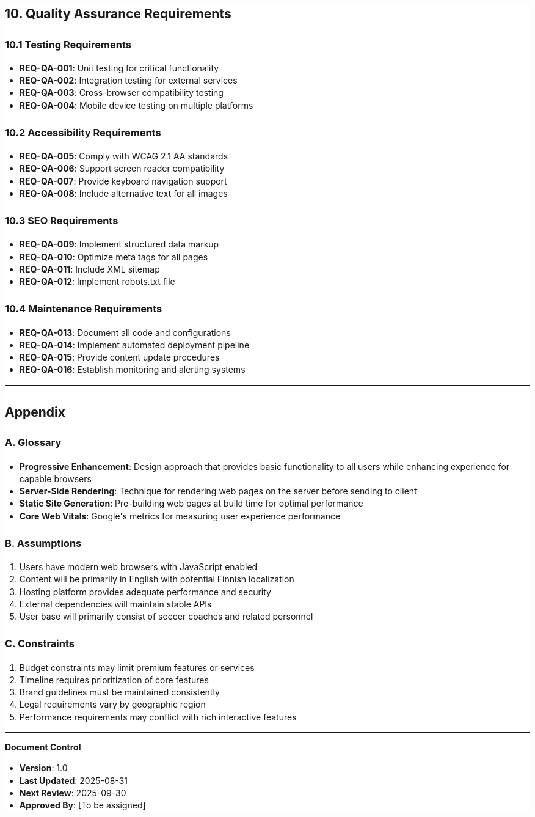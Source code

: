 
## 10. Quality Assurance Requirements

### 10.1 Testing Requirements
- **REQ-QA-001**: Unit testing for critical functionality
- **REQ-QA-002**: Integration testing for external services
- **REQ-QA-003**: Cross-browser compatibility testing
- **REQ-QA-004**: Mobile device testing on multiple platforms

### 10.2 Accessibility Requirements
- **REQ-QA-005**: Comply with WCAG 2.1 AA standards
- **REQ-QA-006**: Support screen reader compatibility
- **REQ-QA-007**: Provide keyboard navigation support
- **REQ-QA-008**: Include alternative text for all images

### 10.3 SEO Requirements
- **REQ-QA-009**: Implement structured data markup
- **REQ-QA-010**: Optimize meta tags for all pages
- **REQ-QA-011**: Include XML sitemap
- **REQ-QA-012**: Implement robots.txt file

### 10.4 Maintenance Requirements
- **REQ-QA-013**: Document all code and configurations
- **REQ-QA-014**: Implement automated deployment pipeline
- **REQ-QA-015**: Provide content update procedures
- **REQ-QA-016**: Establish monitoring and alerting systems

---

## Appendix

### A. Glossary
- **Progressive Enhancement**: Design approach that provides basic functionality to all users while enhancing experience for capable browsers
- **Server-Side Rendering**: Technique for rendering web pages on the server before sending to client
- **Static Site Generation**: Pre-building web pages at build time for optimal performance
- **Core Web Vitals**: Google's metrics for measuring user experience performance

### B. Assumptions
1. Users have modern web browsers with JavaScript enabled
2. Content will be primarily in English with potential Finnish localization
3. Hosting platform provides adequate performance and security
4. External dependencies will maintain stable APIs
5. User base will primarily consist of soccer coaches and related personnel

### C. Constraints
1. Budget constraints may limit premium features or services
2. Timeline requires prioritization of core features
3. Brand guidelines must be maintained consistently
4. Legal requirements vary by geographic region
5. Performance requirements may conflict with rich interactive features

---

**Document Control**
- **Version**: 1.0
- **Last Updated**: 2025-08-31
- **Next Review**: 2025-09-30
- **Approved By**: [To be assigned]